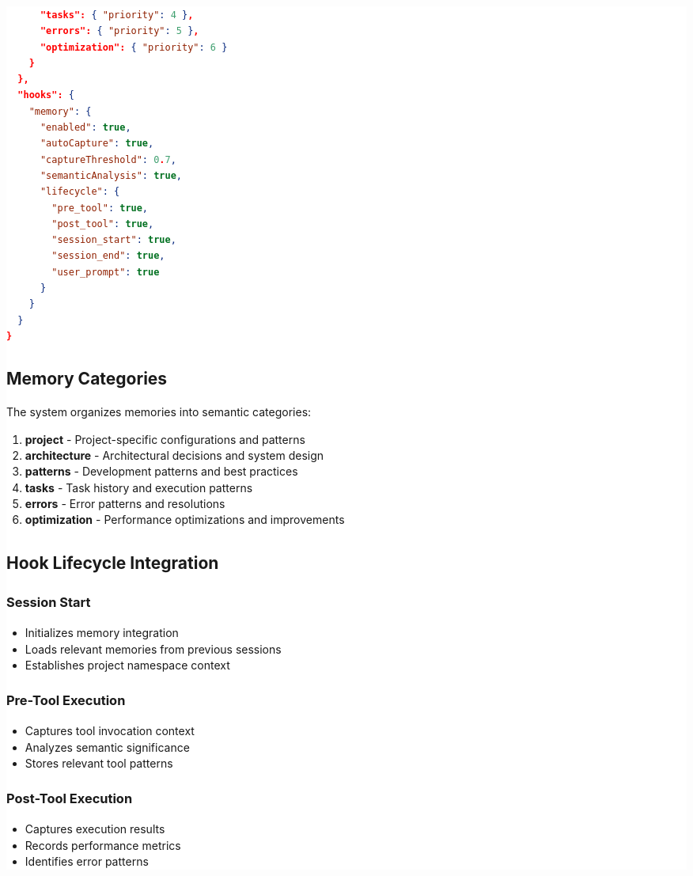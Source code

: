 ```json
      "tasks": { "priority": 4 },
      "errors": { "priority": 5 },
      "optimization": { "priority": 6 }
    }
  },
  "hooks": {
    "memory": {
      "enabled": true,
      "autoCapture": true,
      "captureThreshold": 0.7,
      "semanticAnalysis": true,
      "lifecycle": {
        "pre_tool": true,
        "post_tool": true,
        "session_start": true,
        "session_end": true,
        "user_prompt": true
      }
    }
  }
}
```

## Memory Categories

The system organizes memories into semantic categories:

1. **project** - Project-specific configurations and patterns
2. **architecture** - Architectural decisions and system design
3. **patterns** - Development patterns and best practices
4. **tasks** - Task history and execution patterns
5. **errors** - Error patterns and resolutions
6. **optimization** - Performance optimizations and improvements

## Hook Lifecycle Integration

### Session Start
- Initializes memory integration
- Loads relevant memories from previous sessions
- Establishes project namespace context

### Pre-Tool Execution
- Captures tool invocation context
- Analyzes semantic significance
- Stores relevant tool patterns

### Post-Tool Execution
- Captures execution results
- Records performance metrics
- Identifies error patterns
